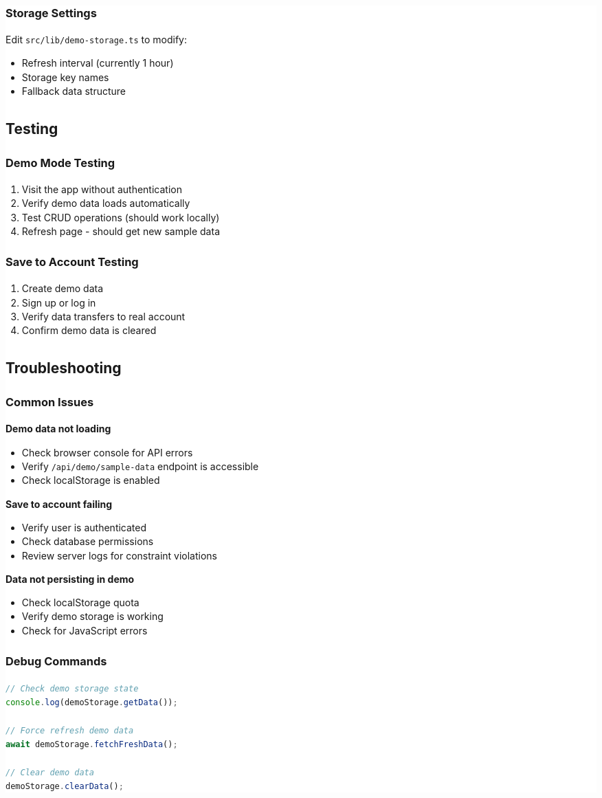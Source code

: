 ### Storage Settings
Edit `src/lib/demo-storage.ts` to modify:
- Refresh interval (currently 1 hour)
- Storage key names
- Fallback data structure

## Testing

### Demo Mode Testing
1. Visit the app without authentication
2. Verify demo data loads automatically
3. Test CRUD operations (should work locally)
4. Refresh page - should get new sample data

### Save to Account Testing
1. Create demo data
2. Sign up or log in
3. Verify data transfers to real account
4. Confirm demo data is cleared

## Troubleshooting

### Common Issues

**Demo data not loading**
- Check browser console for API errors
- Verify `/api/demo/sample-data` endpoint is accessible
- Check localStorage is enabled

**Save to account failing**
- Verify user is authenticated
- Check database permissions
- Review server logs for constraint violations

**Data not persisting in demo**
- Check localStorage quota
- Verify demo storage is working
- Check for JavaScript errors

### Debug Commands
```typescript
// Check demo storage state
console.log(demoStorage.getData());

// Force refresh demo data
await demoStorage.fetchFreshData();

// Clear demo data
demoStorage.clearData();
```
